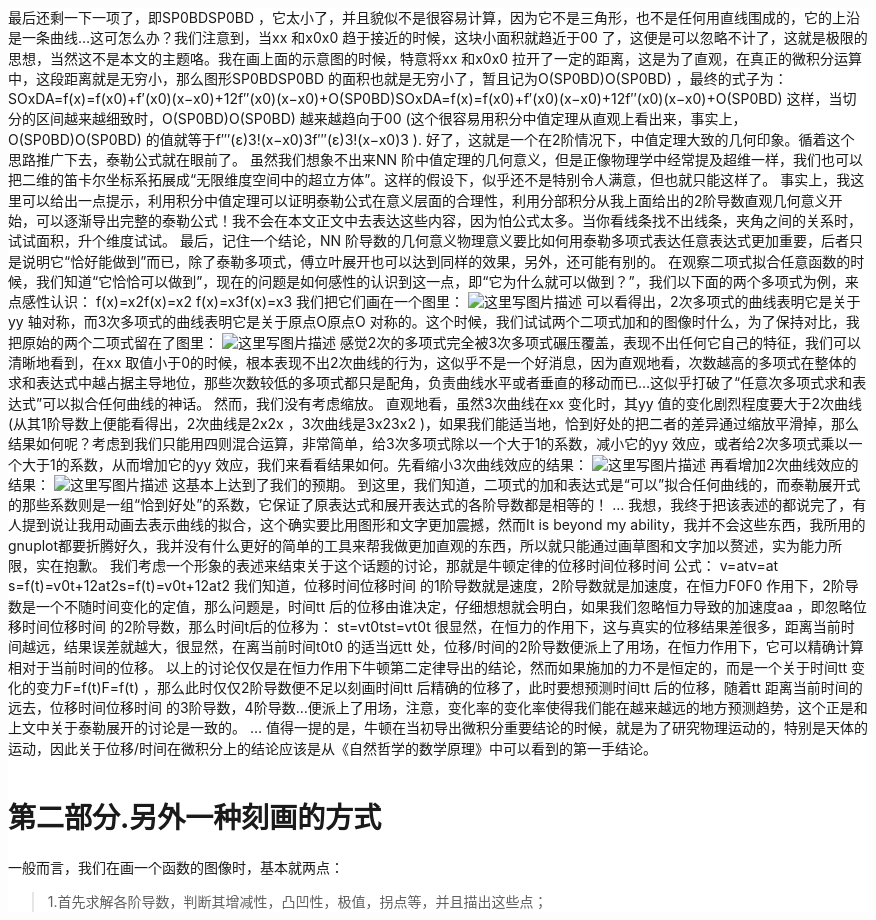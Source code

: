 最后还剩一下一项了，即SP0BDSP0BD ，它太小了，并且貌似不是很容易计算，因为它不是三角形，也不是任何用直线围成的，它的上沿是一条曲线…这可怎么办？我们注意到，当xx 和x0x0 趋于接近的时候，这块小面积就趋近于00 了，这便是可以忽略不计了，这就是极限的思想，当然这不是本文的主题咯。我在画上面的示意图的时候，特意将xx 和x0x0 拉开了一定的距离，这是为了直观，在真正的微积分运算中，这段距离就是无穷小，那么图形SP0BDSP0BD 的面积也就是无穷小了，暂且记为O(SP0BD)O(SP0BD) ，最终的式子为：
SOxDA=f(x)=f(x0)+f′(x0)(x−x0)+12f′′(x0)(x−x0)+O(SP0BD)SOxDA=f(x)=f(x0)+f′(x0)(x−x0)+12f′′(x0)(x−x0)+O(SP0BD)
这样，当切分的区间越来越细致时，O(SP0BD)O(SP0BD) 越来越趋向于00 (这个很容易用积分中值定理从直观上看出来，事实上，O(SP0BD)O(SP0BD) 的值就等于f′′′(ε)3!(x−x0)3f′′′(ε)3!(x−x0)3 ).
好了，这就是一个在2阶情况下，中值定理大致的几何印象。循着这个思路推广下去，泰勒公式就在眼前了。
虽然我们想象不出来NN 阶中值定理的几何意义，但是正像物理学中经常提及超维一样，我们也可以把二维的笛卡尔坐标系拓展成“无限维度空间中的超立方体”。这样的假设下，似乎还不是特别令人满意，但也就只能这样了。
事实上，我这里可以给出一点提示，利用积分中值定理可以证明泰勒公式在意义层面的合理性，利用分部积分从我上面给出的2阶导数直观几何意义开始，可以逐渐导出完整的泰勒公式！我不会在本文正文中去表达这些内容，因为怕公式太多。当你看线条找不出线条，夹角之间的关系时，试试面积，升个维度试试。
最后，记住一个结论，NN 阶导数的几何意义物理意义要比如何用泰勒多项式表达任意表达式更加重要，后者只是说明它“恰好能做到”而已，除了泰勒多项式，傅立叶展开也可以达到同样的效果，另外，还可能有别的。
在观察二项式拟合任意函数的时候，我们知道“它恰恰可以做到”，现在的问题是如何感性的认识到这一点，即“它为什么就可以做到？”，我们以下面的两个多项式为例，来点感性认识：
f(x)=x2f(x)=x2
f(x)=x3f(x)=x3
我们把它们画在一个图里：
![这里写图片描述](https://img-blog.csdn.net/20170730081014839?watermark/2/text/aHR0cDovL2Jsb2cuY3Nkbi5uZXQvZG9nMjUw/font/5a6L5L2T/fontsize/400/fill/I0JBQkFCMA==/dissolve/70/gravity/SouthEast)
可以看得出，2次多项式的曲线表明它是关于yy 轴对称，而3次多项式的曲线表明它是关于原点O原点O 对称的。这个时候，我们试试两个二项式加和的图像时什么，为了保持对比，我把原始的两个二项式留在了图里：
![这里写图片描述](https://img-blog.csdn.net/20170730081346537?watermark/2/text/aHR0cDovL2Jsb2cuY3Nkbi5uZXQvZG9nMjUw/font/5a6L5L2T/fontsize/400/fill/I0JBQkFCMA==/dissolve/70/gravity/SouthEast)
感觉2次的多项式完全被3次多项式碾压覆盖，表现不出任何它自己的特征，我们可以清晰地看到，在xx 取值小于0的时候，根本表现不出2次曲线的行为，这似乎不是一个好消息，因为直观地看，次数越高的多项式在整体的求和表达式中越占据主导地位，那些次数较低的多项式都只是配角，负责曲线水平或者垂直的移动而已…这似乎打破了“任意次多项式求和表达式”可以拟合任何曲线的神话。
然而，我们没有考虑缩放。
直观地看，虽然3次曲线在xx 变化时，其yy 值的变化剧烈程度要大于2次曲线(从其1阶导数上便能看得出，2次曲线是2x2x ，3次曲线是3x23x2 )，如果我们能适当地，恰到好处的把二者的差异通过缩放平滑掉，那么结果如何呢？考虑到我们只能用四则混合运算，非常简单，给3次多项式除以一个大于1的系数，减小它的yy 效应，或者给2次多项式乘以一个大于1的系数，从而增加它的yy 效应，我们来看看结果如何。先看缩小3次曲线效应的结果：
![这里写图片描述](https://img-blog.csdn.net/20170730081746810?watermark/2/text/aHR0cDovL2Jsb2cuY3Nkbi5uZXQvZG9nMjUw/font/5a6L5L2T/fontsize/400/fill/I0JBQkFCMA==/dissolve/70/gravity/SouthEast)
再看增加2次曲线效应的结果：
![这里写图片描述](https://img-blog.csdn.net/20170730082046756?watermark/2/text/aHR0cDovL2Jsb2cuY3Nkbi5uZXQvZG9nMjUw/font/5a6L5L2T/fontsize/400/fill/I0JBQkFCMA==/dissolve/70/gravity/SouthEast)
这基本上达到了我们的预期。
到这里，我们知道，二项式的加和表达式是“可以”拟合任何曲线的，而泰勒展开式的那些系数则是一组“恰到好处”的系数，它保证了原表达式和展开表达式的各阶导数都是相等的！
…
我想，我终于把该表述的都说完了，有人提到说让我用动画去表示曲线的拟合，这个确实要比用图形和文字更加震撼，然而It is beyond my ability，我并不会这些东西，我所用的gnuplot都要折腾好久，我并没有什么更好的简单的工具来帮我做更加直观的东西，所以就只能通过画草图和文字加以赘述，实为能力所限，实在抱歉。
我们考虑一个形象的表述来结束关于这个话题的讨论，那就是牛顿定律的位移时间位移时间 公式：
v=atv=at
s=f(t)=v0t+12at2s=f(t)=v0t+12at2
我们知道，位移时间位移时间 的1阶导数就是速度，2阶导数就是加速度，在恒力F0F0 作用下，2阶导数是一个不随时间变化的定值，那么问题是，时间tt 后的位移由谁决定，仔细想想就会明白，如果我们忽略恒力导致的加速度aa ，即忽略位移时间位移时间 的2阶导数，那么时间t后的位移为：
st=vt0tst=vt0t
很显然，在恒力的作用下，这与真实的位移结果差很多，距离当前时间越远，结果误差就越大，很显然，在离当前时间t0t0 的适当远tt 处，位移/时间的2阶导数便派上了用场，在恒力作用下，它可以精确计算相对于当前时间的位移。
以上的讨论仅仅是在恒力作用下牛顿第二定律导出的结论，然而如果施加的力不是恒定的，而是一个关于时间tt 变化的变力F=f(t)F=f(t) ，那么此时仅仅2阶导数便不足以刻画时间tt 后精确的位移了，此时要想预测时间tt 后的位移，随着tt 距离当前时间的远去，位移时间位移时间 的3阶导数，4阶导数…便派上了用场，注意，变化率的变化率使得我们能在越来越远的地方预测趋势，这个正是和上文中关于泰勒展开的讨论是一致的。
…
值得一提的是，牛顿在当初导出微积分重要结论的时候，就是为了研究物理运动的，特别是天体的运动，因此关于位移/时间在微积分上的结论应该是从《自然哲学的数学原理》中可以看到的第一手结论。
# 第二部分.另外一种刻画的方式
一般而言，我们在画一个函数的图像时，基本就两点：
> 1.首先求解各阶导数，判断其增减性，凸凹性，极值，拐点等，并且描出这些点；
